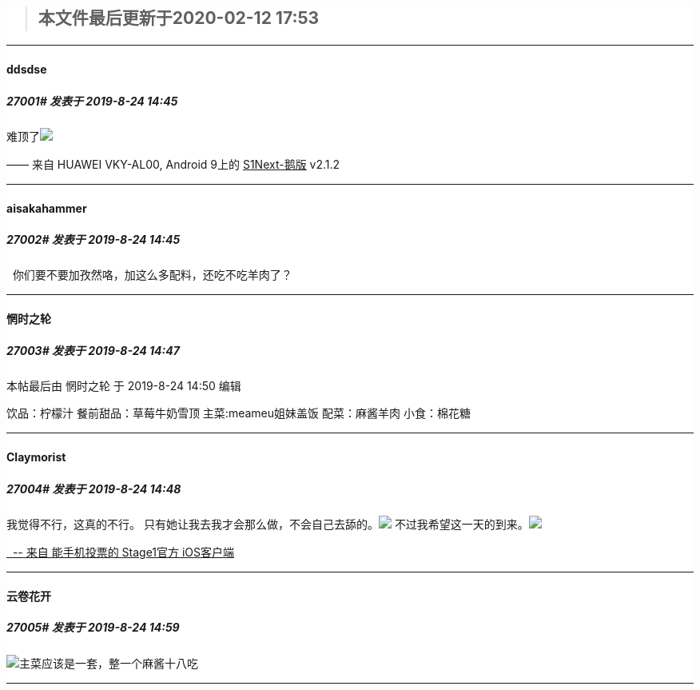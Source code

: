 > ## **本文件最后更新于2020-02-12 17:53** 


*****

####  ddsdse  
##### 27001#       发表于 2019-8-24 14:45


难顶了<img src="https://static.saraba1st.com/image/smiley/face2017/166.png" referrerpolicy="no-referrer">

—— 来自 HUAWEI VKY-AL00, Android 9上的 [S1Next-鹅版](https://github.com/ykrank/S1-Next/releases) v2.1.2


*****

####  aisakahammer  
##### 27002#       发表于 2019-8-24 14:45


  你们要不要加孜然咯，加这么多配料，还吃不吃羊肉了？


*****

####  惘时之轮  
##### 27003#       发表于 2019-8-24 14:47


 本帖最后由 惘时之轮 于 2019-8-24 14:50 编辑 

饮品：柠檬汁 餐前甜品：草莓牛奶雪顶 主菜:meameu姐妹盖饭 配菜：麻酱羊肉 小食：棉花糖


*****

####  Claymorist  
##### 27004#       发表于 2019-8-24 14:48


我觉得不行，这真的不行。
只有她让我去我才会那么做，不会自己去舔的。<img src="https://static.saraba1st.com/image/smiley/face2017/001.png" referrerpolicy="no-referrer">
不过我希望这一天的到来。<img src="https://static.saraba1st.com/image/smiley/face2017/074.png" referrerpolicy="no-referrer">

[  -- 来自 能手机投票的 Stage1官方 iOS客户端](https://itunes.apple.com/fi/app/saraba1st/id1221237470?mt=8)


*****

####  云卷花开  
##### 27005#       发表于 2019-8-24 14:59


<img src="https://static.saraba1st.com/image/smiley/face2017/037.png" referrerpolicy="no-referrer">主菜应该是一套，整一个麻酱十八吃


*****
